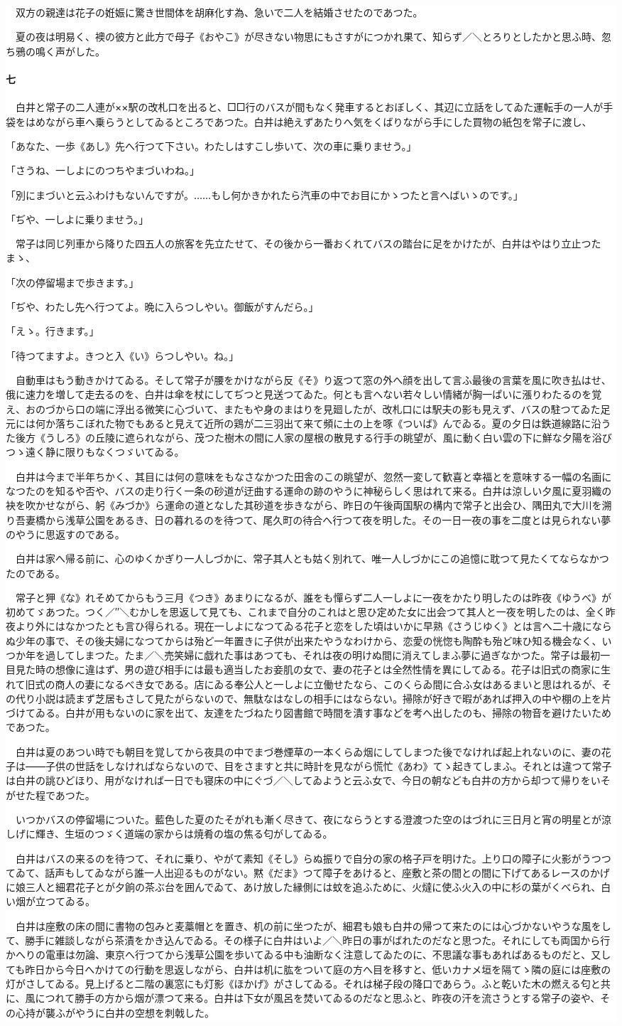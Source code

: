 　双方の親達は花子の姙娠に驚き世間体を胡麻化す為、急いで二人を結婚させたのであつた。

　夏の夜は明易く、襖の彼方と此方で母子《おやこ》が尽きない物思にもさすがにつかれ果て、知らず／＼とろりとしたかと思ふ時、忽ち鴉の鳴く声がした。



#### 七




　白井と常子の二人連が××駅の改札口を出ると、□□行のバスが間もなく発車するとおぼしく、其辺に立話をしてゐた運転手の一人が手袋をはめながら車へ乗らうとしてゐるところであつた。白井は絶えずあたりへ気をくばりながら手にした買物の紙包を常子に渡し、

「あなた、一歩《あし》先へ行つて下さい。わたしはすこし歩いて、次の車に乗りませう。」

「さうね、一しよにのつちやまづいわね。」

「別にまづいと云ふわけもないんですが。……もし何かきかれたら汽車の中でお目にかゝつたと言へばいゝのです。」

「ぢや、一しよに乗りませう。」

　常子は同じ列車から降りた四五人の旅客を先立たせて、その後から一番おくれてバスの踏台に足をかけたが、白井はやはり立止つたまゝ、

「次の停留場まで歩きます。」

「ぢや、わたし先へ行つてよ。晩に入らつしやい。御飯がすんだら。」

「えゝ。行きます。」

「待つてますよ。きつと入《い》らつしやい。ね。」

　自動車はもう動きかけてゐる。そして常子が腰をかけながら反《そ》り返つて窓の外へ顔を出して言ふ最後の言葉を風に吹き払はせ、俄に速力を増して走去るのを、白井は傘を杖にしてぢつと見送つてゐた。何とも言へない若々しい情緒が胸一ぱいに漲りわたるのを覚え、おのづから口の端に浮出る微笑に心づいて、またもや身のまはりを見廻したが、改札口には駅夫の影も見えず、バスの駐つてゐた足元には何か落ちこぼれた物でもあると見えて近所の鶏が二三羽出て来て頻に土の上を啄《ついば》んでゐる。夏の夕日は鉄道線路に沿うた後方《うしろ》の丘陵に遮られながら、茂つた樹木の間に人家の屋根の散見する行手の眺望が、風に動く白い雲の下に鮮な夕陽を浴びつゝ遠く静に限りもなくつゞいてゐる。

　白井は今まで半年ちかく、其目には何の意味をもなさなかつた田舎のこの眺望が、忽然一変して歓喜と幸福とを意味する一幅の名画になつたのを知るや否や、バスの走り行く一条の砂道が迂曲する運命の跡のやうに神秘らしく思はれて来る。白井は涼しい夕風に夏羽織の袂を吹かせながら、躬《みづか》ら運命の道となした其砂道を歩きながら、昨日の午後両国駅の構内で常子と出会ひ、隅田丸で大川を溯り吾妻橋から浅草公園をあるき、日の暮れるのを待つて、尾久町の待合へ行つて夜を明した。その一日一夜の事を二度とは見られない夢のやうに思返すのである。

　白井は家へ帰る前に、心のゆくかぎり一人しづかに、常子其人とも姑く別れて、唯一人しづかにこの追憶に耽つて見たくてならなかつたのである。

　常子と狎《な》れそめてからもう三月《つき》あまりになるが、誰をも憚らず二人一しよに一夜をかたり明したのは昨夜《ゆうべ》が初めてゞあつた。つく／″＼むかしを思返して見ても、これまで自分のこれはと思ひ定めた女に出会つて其人と一夜を明したのは、全く昨夜より外にはなかつたとも言ひ得られる。現在一しよになつてゐる花子と恋をした頃はいかに早熟《さうじゆく》とは言へ二十歳にならぬ少年の事で、その後夫婦になつてからは殆ど一年置きに子供が出来たやうなわけから、恋愛の恍惚も陶酔も殆ど味ひ知る機会なく、いつか年を過してしまつた。たま／＼売笑婦に戯れた事はあつても、それは夜の明けぬ間に消えてしまふ夢に過ぎなかつた。常子は最初一目見た時の想像に違はず、男の遊び相手には最も適当したお妾肌の女で、妻の花子とは全然性情を異にしてゐる。花子は旧式の商家に生れて旧式の商人の妻になるべき女である。店にゐる奉公人と一しよに立働せたなら、このくらゐ間に合ふ女はあるまいと思はれるが、その代り小説は読まず芝居もさして見たがらないので、無駄なはなしの相手にはならない。掃除が好きで暇があれば押入の中や棚の上を片づけてゐる。白井が用もないのに家を出て、友達をたづねたり図書館で時間を潰す事などを考へ出したのも、掃除の物音を避けたいためであつた。

　白井は夏のあつい時でも朝目を覚してから夜具の中でまづ巻煙草の一本くらゐ烟にしてしまつた後でなければ起上れないのに、妻の花子は――子供の世話をしなければならないので、目をさますと共に時計を見ながら慌忙《あわ》てゝ起きてしまふ。それとは違つて常子は白井の誂ひどほり、用がなければ一日でも寝床の中にぐづ／＼してゐようと云ふ女で、今日の朝なども白井の方から却つて帰りをいそがせた程であつた。

　いつかバスの停留場についた。藍色した夏のたそがれも漸く尽きて、夜にならうとする澄渡つた空のはづれに三日月と宵の明星とが涼しげに輝き、生垣のつゞく道端の家からは焼肴の塩の焦る匂がしてゐる。

　白井はバスの来るのを待つて、それに乗り、やがて素知《そし》らぬ振りで自分の家の格子戸を明けた。上り口の障子に火影がうつつてゐて、話声もしてゐながら誰一人出迎るものがない。黙《だま》つて障子をあけると、座敷と茶の間との間に下げてあるレースのかげに娘三人と細君花子とが夕餉の茶ぶ台を囲んでゐて、あけ放した縁側には蚊を追ふために、火燵に使ふ火入の中に杉の葉がくべられ、白い烟が立つてゐる。

　白井は座敷の床の間に書物の包みと麦藁帽とを置き、机の前に坐つたが、細君も娘も白井の帰つて来たのには心づかないやうな風をして、勝手に雑談しながら茶漬をかき込んでゐる。その様子に白井はいよ／＼昨日の事がばれたのだなと思つた。それにしても両国から行かへりの電車は勿論、東京へ行つてから浅草公園を歩いてゐる中も油断なく注意してゐたのに、不思議な事もあればあるものだと、又しても昨日から今日へかけての行動を思返しながら、白井は机に肱をついて庭の方へ目を移すと、低いカナメ垣を隔てゝ隣の庭には座敷の灯がさしてゐる。見上げると二階の裏窓にも灯影《ほかげ》がさしてゐる。それは梯子段の降口であらう。ふと乾いた木の燃える匂と共に、風につれて勝手の方から烟が漂つて来る。白井は下女が風呂を焚いてゐるのだなと思ふと、昨夜の汗を流さうとする常子の姿や、その心持が襲ふがやうに白井の空想を刺戟した。
